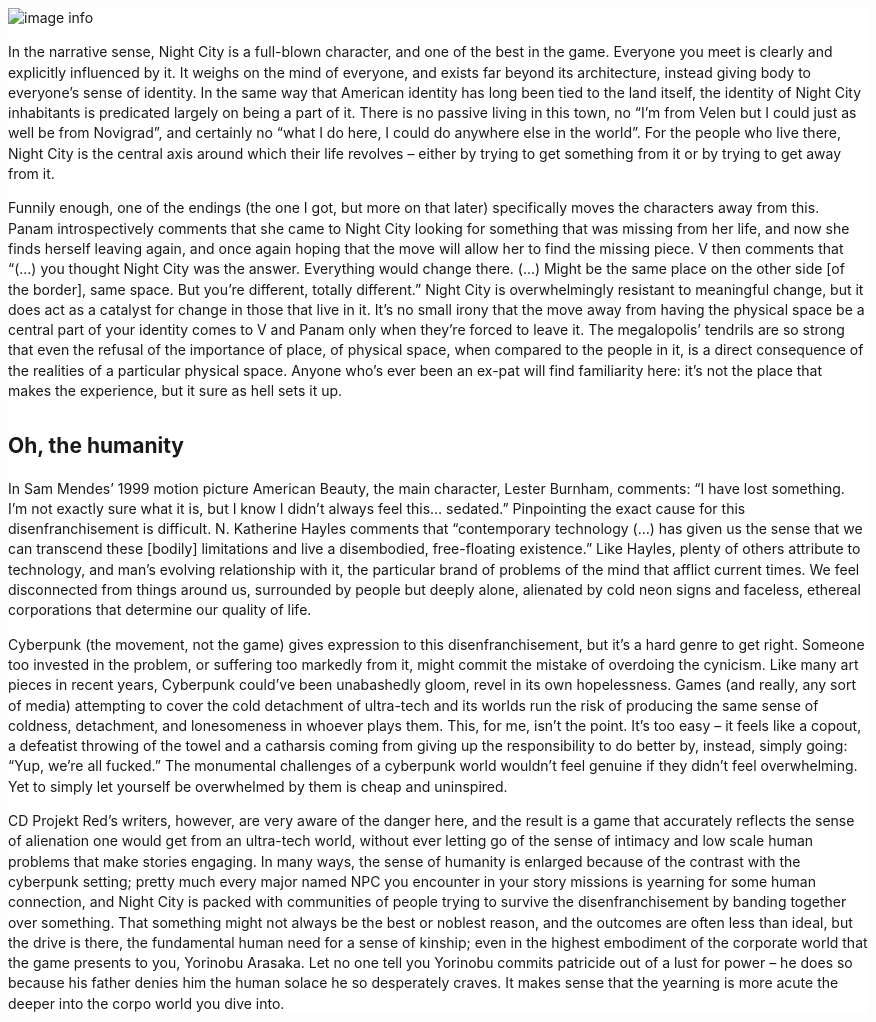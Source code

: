 ![image info](cyberpunk-aesthetic.gif "Look at how pretty the city is")

In the narrative sense, Night City is a full-blown character, and one of the best in the game. Everyone you meet is clearly and explicitly influenced by it. It weighs on the mind of everyone, and exists far beyond its architecture, instead giving body to everyone’s sense of identity. In the same way that American identity has long been tied to the land itself, the identity of Night City inhabitants is predicated largely on being a part of it. There is no passive living in this town, no “I’m from Velen but I could just as well be from Novigrad”, and certainly no “what I do here, I could do anywhere else in the world”. For the people who live there, Night City is the central axis around which their life revolves – either by trying to get something from it or by trying to get away from it. 

Funnily enough, one of the endings (the one I got, but more on that later) specifically moves the characters away from this. Panam introspectively comments that she came to Night City looking for something that was missing from her life, and now she finds herself leaving again, and once again hoping that the move will allow her to find the missing piece. V then comments that “(...) you thought Night City was the answer. Everything would change there. (...) Might be the same place on the other side [of the border], same space. But you’re different, totally different.” Night City is overwhelmingly resistant to meaningful change, but it does act as a catalyst for change in those that live in it. It’s no small irony that the move away from having the physical space be a central part of your identity comes to V and Panam only when they’re forced to leave it. The megalopolis’ tendrils are so strong that even the refusal of the importance of place, of physical space, when compared to the people in it, is a direct consequence of the realities of a particular physical space. Anyone who’s ever been an ex-pat will find familiarity here: it’s not the place that makes the experience, but it sure as hell sets it up. 

## Oh, the humanity

In Sam Mendes’ 1999 motion picture American Beauty, the main character, Lester Burnham, comments: “I have lost something. I’m not exactly sure what it is, but I know I didn’t always feel this… sedated.” Pinpointing the exact cause for this disenfranchisement is difficult. N. Katherine Hayles comments that “contemporary technology (…) has given us the sense that we can transcend these [bodily] limitations and live a disembodied, free-floating existence.” Like Hayles, plenty of others attribute to technology, and man’s evolving relationship with it, the particular brand of problems of the mind that afflict current times. We feel disconnected from things around us, surrounded by people but deeply alone, alienated by cold neon signs and faceless, ethereal corporations that determine our quality of life. 

Cyberpunk (the movement, not the game) gives expression to this disenfranchisement, but it’s a hard genre to get right. Someone too invested in the problem, or suffering too markedly from it, might commit the mistake of overdoing the cynicism. Like many art pieces in recent years, Cyberpunk could’ve been unabashedly gloom, revel in its own hopelessness. Games (and really, any sort of media) attempting to cover the cold detachment of ultra-tech and its worlds run the risk of producing the same sense of coldness, detachment, and lonesomeness in whoever plays them. This, for me, isn’t the point. It’s too easy – it feels like a copout, a defeatist throwing of the towel and a catharsis coming from giving up the responsibility to do better by, instead, simply going: “Yup, we’re all fucked.” The monumental challenges of a cyberpunk world wouldn’t feel genuine if they didn’t feel overwhelming. Yet to simply let yourself be overwhelmed by them is cheap and uninspired. 

CD Projekt Red’s writers, however, are very aware of the danger here, and the result is a game that accurately reflects the sense of alienation one would get from an ultra-tech world, without ever letting go of the sense of intimacy and low scale human problems that make stories engaging. In many ways, the sense of humanity is enlarged because of the contrast with the cyberpunk setting; pretty much every major named NPC you encounter in your story missions is yearning for some human connection, and Night City is packed with communities of people trying to survive the disenfranchisement by banding together over something. That something might not always be the best or noblest reason, and the outcomes are often less than ideal, but the drive is there, the fundamental human need for a sense of kinship; even in the highest embodiment of the corporate world that the game presents to you, Yorinobu Arasaka. Let no one tell you Yorinobu commits patricide out of a lust for power – he does so because his father denies him the human solace he so desperately craves. It makes sense that the yearning is more acute the deeper into the corpo world you dive into. 
